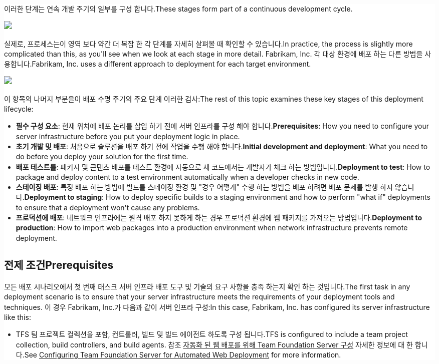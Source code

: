 <span data-ttu-id="26457-126">이러한 단계는 연속 개발 주기의 일부를 구성 합니다.</span><span class="sxs-lookup"><span data-stu-id="26457-126">These stages form part of a continuous development cycle.</span></span>

![](application-lifecycle-management-from-development-to-production/_static/image1.png)

<span data-ttu-id="26457-127">실제로, 프로세스는이 영역 보다 약간 더 복잡 한 각 단계를 자세히 살펴볼 때 확인할 수 있습니다.</span><span class="sxs-lookup"><span data-stu-id="26457-127">In practice, the process is slightly more complicated than this, as you'll see when we look at each stage in more detail.</span></span> <span data-ttu-id="26457-128">Fabrikam, Inc. 각 대상 환경에 배포 하는 다른 방법을 사용합니다.</span><span class="sxs-lookup"><span data-stu-id="26457-128">Fabrikam, Inc. uses a different approach to deployment for each target environment.</span></span>

![](application-lifecycle-management-from-development-to-production/_static/image2.png)

<span data-ttu-id="26457-129">이 항목의 나머지 부분을이 배포 수명 주기의 주요 단계 이러한 검사:</span><span class="sxs-lookup"><span data-stu-id="26457-129">The rest of this topic examines these key stages of this deployment lifecycle:</span></span>

- <span data-ttu-id="26457-130">**필수 구성 요소**: 현재 위치에 배포 논리를 삽입 하기 전에 서버 인프라를 구성 해야 합니다.</span><span class="sxs-lookup"><span data-stu-id="26457-130">**Prerequisites**: How you need to configure your server infrastructure before you put your deployment logic in place.</span></span>
- <span data-ttu-id="26457-131">**초기 개발 및 배포**: 처음으로 솔루션을 배포 하기 전에 작업을 수행 해야 합니다.</span><span class="sxs-lookup"><span data-stu-id="26457-131">**Initial development and deployment**: What you need to do before you deploy your solution for the first time.</span></span>
- <span data-ttu-id="26457-132">**배포 테스트를**: 패키지 및 콘텐츠 배포를 테스트 환경에 자동으로 새 코드에서는 개발자가 체크 하는 방법입니다.</span><span class="sxs-lookup"><span data-stu-id="26457-132">**Deployment to test**: How to package and deploy content to a test environment automatically when a developer checks in new code.</span></span>
- <span data-ttu-id="26457-133">**스테이징 배포**: 특정 배포 하는 방법에 빌드를 스테이징 환경 및 "경우 어떻게" 수행 하는 방법을 배포 하려면 배포 문제를 발생 하지 않습니다.</span><span class="sxs-lookup"><span data-stu-id="26457-133">**Deployment to staging**: How to deploy specific builds to a staging environment and how to perform "what if" deployments to ensure that a deployment won't cause any problems.</span></span>
- <span data-ttu-id="26457-134">**프로덕션에 배포**: 네트워크 인프라에는 원격 배포 하지 못하게 하는 경우 프로덕션 환경에 웹 패키지를 가져오는 방법입니다.</span><span class="sxs-lookup"><span data-stu-id="26457-134">**Deployment to production**: How to import web packages into a production environment when network infrastructure prevents remote deployment.</span></span>

## <a name="prerequisites"></a><span data-ttu-id="26457-135">전제 조건</span><span class="sxs-lookup"><span data-stu-id="26457-135">Prerequisites</span></span>

<span data-ttu-id="26457-136">모든 배포 시나리오에서 첫 번째 태스크 서버 인프라 배포 도구 및 기술의 요구 사항을 충족 하는지 확인 하는 것입니다.</span><span class="sxs-lookup"><span data-stu-id="26457-136">The first task in any deployment scenario is to ensure that your server infrastructure meets the requirements of your deployment tools and techniques.</span></span> <span data-ttu-id="26457-137">이 경우 Fabrikam, Inc.가 다음과 같이 서버 인프라 구성:</span><span class="sxs-lookup"><span data-stu-id="26457-137">In this case, Fabrikam, Inc. has configured its server infrastructure like this:</span></span>

- <span data-ttu-id="26457-138">TFS 팀 프로젝트 컬렉션을 포함, 컨트롤러, 빌드 및 빌드 에이전트 하도록 구성 됩니다.</span><span class="sxs-lookup"><span data-stu-id="26457-138">TFS is configured to include a team project collection, build controllers, and build agents.</span></span> <span data-ttu-id="26457-139">참조 [자동화 된 웹 배포를 위해 Team Foundation Server 구성](../configuring-team-foundation-server-for-web-deployment/configuring-team-foundation-server-for-web-deployment.md) 자세한 정보에 대 한 합니다.</span><span class="sxs-lookup"><span data-stu-id="26457-139">See [Configuring Team Foundation Server for Automated Web Deployment](../configuring-team-foundation-server-for-web-deployment/configuring-team-foundation-server-for-web-deployment.md) for more information.</span></span>